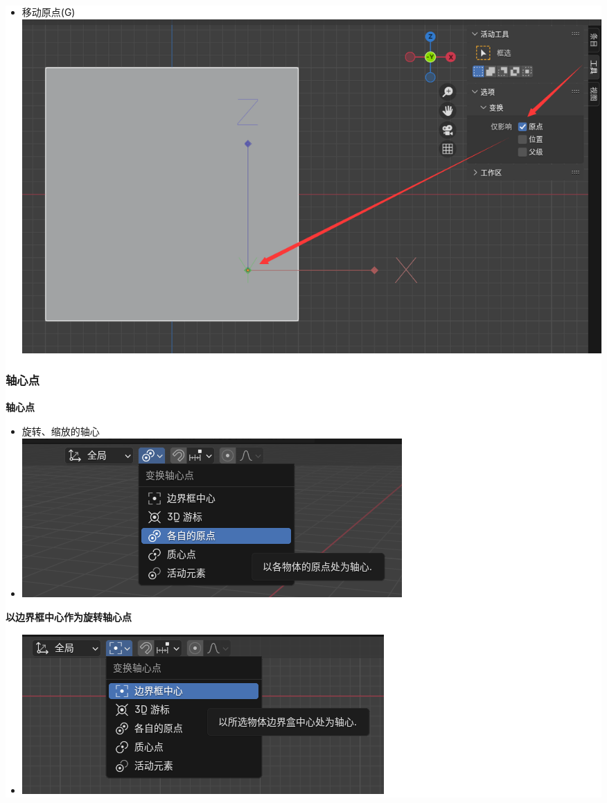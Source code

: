 - 移动原点(G) ![Alt text](assets/images/image-48.png)

### 轴心点

**轴心点**

- 旋转、缩放的轴心
- ![Alt text](assets/images/image-46.png)

**以边界框中心作为旋转轴心点**

- ![Alt text](assets/images/image-49.png)